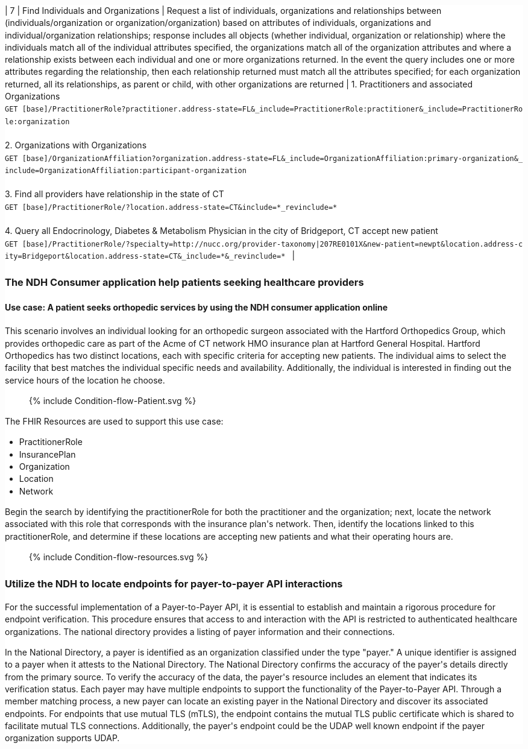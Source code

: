 | 7     | Find Individuals and Organizations | Request a list of individuals, organizations and relationships between (individuals/organization or organization/organization) based on attributes of individuals, organizations and individual/organization relationships;  response includes all objects (whether individual, organization or relationship) where the individuals match all of the individual attributes specified, the organizations match all of the organization attributes and where a relationship exists between each individual and one or more organizations returned. In the event the query includes one or more attributes regarding the relationship, then each relationship returned must match all the attributes specified; for each organization returned, all its relationships, as parent or child, with other organizations are returned | 1. Practitioners and associated Organizations <br />```GET [base]/PractitionerRole?practitioner.address-state=FL&_include=PractitionerRole:practitioner&_include=PractitionerRole:organization``` <br /><br /> 2. Organizations with Organizations <br /> ```GET [base]/OrganizationAffiliation?organization.address-state=FL&_include=OrganizationAffiliation:primary-organization&_include=OrganizationAffiliation:participant-organization``` <br /><br />3. Find all providers have relationship in the state of CT <br /> ```GET [base]/PractitionerRole/?location.address-state=CT&include=*_revinclude=*``` <br /><br /> 4. Query all Endocrinology, Diabetes & Metabolism Physician in the city of Bridgeport, CT accept new patient <br />```GET [base]/PractitionerRole/?specialty=http://nucc.org/provider-taxonomy|207RE0101X&new-patient=newpt&location.address-city=Bridgeport&location.address-state=CT&_include=*&_revinclude=* ``` |



### The NDH Consumer application help patients seeking healthcare providers

#### Use case: A patient seeks orthopedic services by using the NDH consumer application online
This scenario involves an individual looking for an orthopedic surgeon associated with the Hartford Orthopedics Group, which provides orthopedic care as part of the Acme of CT network HMO insurance plan at Hartford General Hospital. Hartford Orthopedics has two distinct locations, each with specific criteria for accepting new patients. The individual aims to select the facility that best matches the individual specific needs and availability. Additionally, the individual is interested in finding out the service hours of the location he choose.

<figure>
    {% include Condition-flow-Patient.svg %}
    <figcaption></figcaption>
</figure>

The FHIR Resources are used to support this use case:
- PractitionerRole
- InsurancePlan
- Organization
- Location
- Network

Begin the search by identifying the practitionerRole for both the practitioner and the organization; next, locate the network associated with this role that corresponds with the insurance plan's network. Then, identify the locations linked to this practitionerRole, and determine if these locations are accepting new patients and what their operating hours are.

<figure>
    {% include Condition-flow-resources.svg %}
    <figcaption></figcaption>
</figure>

### Utilize the NDH to locate endpoints for payer-to-payer API interactions
For the successful implementation of a Payer-to-Payer API, it is essential to establish and maintain a rigorous procedure for endpoint verification. This procedure ensures that access to and interaction with the API is restricted to authenticated healthcare organizations. The national directory provides a listing of payer information and their connections.

In the National Directory, a payer is identified as an organization classified under the type "payer." A unique identifier is assigned to a payer when it attests to the National Directory. The National Directory confirms the accuracy of the payer's details directly from the primary source. To verify the accuracy of the data, the payer's resource includes an element that indicates its verification status. Each payer may have multiple endpoints to support the functionality of the Payer-to-Payer API. Through a member matching process, a new payer can locate an existing payer in the National Directory and discover its associated endpoints. For endpoints that use mutual TLS (mTLS), the endpoint contains the mutual TLS public certificate which is shared to facilitate mutual TLS connections. Additionally, the payer's endpoint could be the UDAP well known endpoint if the payer organization supports UDAP.
